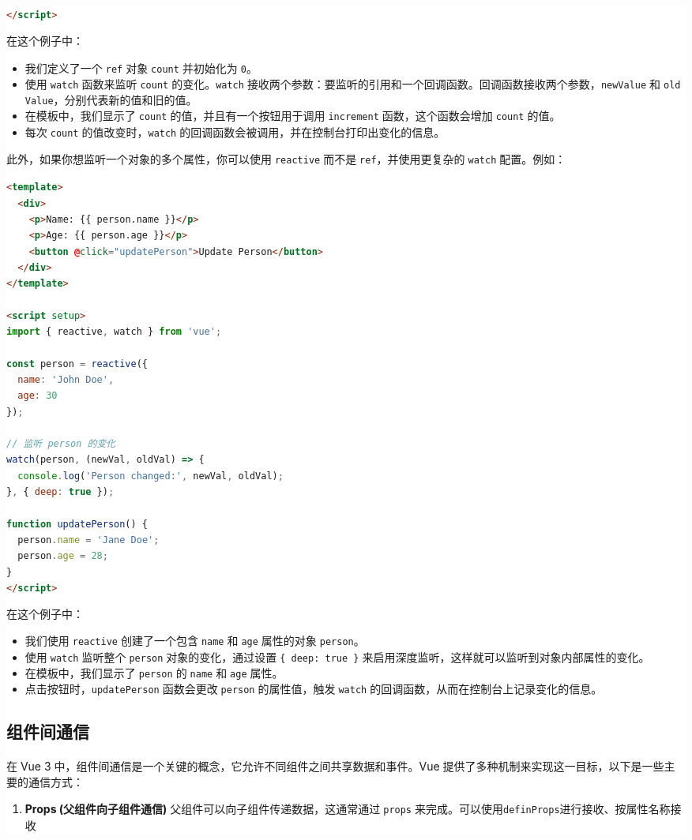 ```html
</script>
```

在这个例子中：
- 我们定义了一个 `ref` 对象 `count` 并初始化为 `0`。
- 使用 `watch` 函数来监听 `count` 的变化。`watch` 接收两个参数：要监听的引用和一个回调函数。回调函数接收两个参数，`newValue` 和 `oldValue`，分别代表新的值和旧的值。
- 在模板中，我们显示了 `count` 的值，并且有一个按钮用于调用 `increment` 函数，这个函数会增加 `count` 的值。
- 每次 `count` 的值改变时，`watch` 的回调函数会被调用，并在控制台打印出变化的信息。

此外，如果你想监听一个对象的多个属性，你可以使用 `reactive` 而不是 `ref`，并使用更复杂的 `watch` 配置。例如：

```html
<template>
  <div>
    <p>Name: {{ person.name }}</p>
    <p>Age: {{ person.age }}</p>
    <button @click="updatePerson">Update Person</button>
  </div>
</template>

<script setup>
import { reactive, watch } from 'vue';

const person = reactive({
  name: 'John Doe',
  age: 30
});

// 监听 person 的变化
watch(person, (newVal, oldVal) => {
  console.log('Person changed:', newVal, oldVal);
}, { deep: true });

function updatePerson() {
  person.name = 'Jane Doe';
  person.age = 28;
}
</script>
```

在这个例子中：
- 我们使用 `reactive` 创建了一个包含 `name` 和 `age` 属性的对象 `person`。
- 使用 `watch` 监听整个 `person` 对象的变化，通过设置 `{ deep: true }` 来启用深度监听，这样就可以监听到对象内部属性的变化。
- 在模板中，我们显示了 `person` 的 `name` 和 `age` 属性。
- 点击按钮时，`updatePerson` 函数会更改 `person` 的属性值，触发 `watch` 的回调函数，从而在控制台上记录变化的信息。

## 组件间通信

在 Vue 3 中，组件间通信是一个关键的概念，它允许不同组件之间共享数据和事件。Vue 提供了多种机制来实现这一目标，以下是一些主要的通信方式：

1. **Props (父组件向子组件通信)**
   父组件可以向子组件传递数据，这通常通过 `props` 来完成。可以使用`definProps`进行接收、按属性名称接收
   